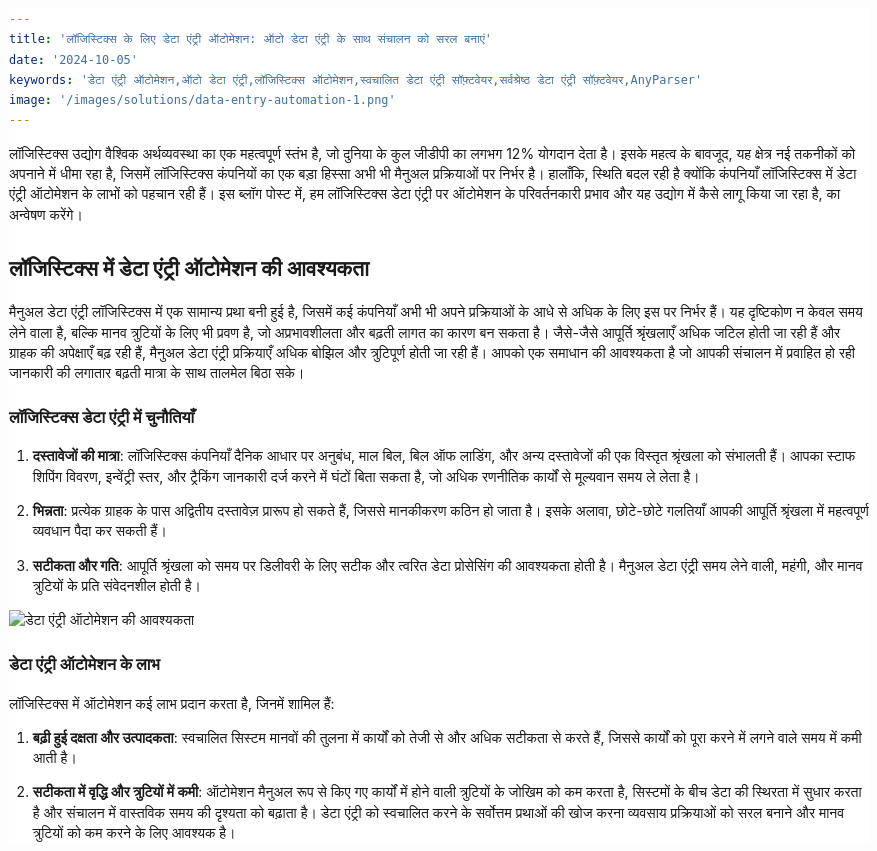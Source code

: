```yaml
---
title: 'लॉजिस्टिक्स के लिए डेटा एंट्री ऑटोमेशन: ऑटो डेटा एंट्री के साथ संचालन को सरल बनाएं'
date: '2024-10-05'
keywords: 'डेटा एंट्री ऑटोमेशन,ऑटो डेटा एंट्री,लॉजिस्टिक्स ऑटोमेशन,स्वचालित डेटा एंट्री सॉफ़्टवेयर,सर्वश्रेष्ठ डेटा एंट्री सॉफ़्टवेयर,AnyParser'
image: '/images/solutions/data-entry-automation-1.png'
---
```


लॉजिस्टिक्स उद्योग वैश्विक अर्थव्यवस्था का एक महत्वपूर्ण स्तंभ है, जो दुनिया के कुल जीडीपी का लगभग 12% योगदान देता है। इसके महत्व के बावजूद, यह क्षेत्र नई तकनीकों को अपनाने में धीमा रहा है, जिसमें लॉजिस्टिक्स कंपनियों का एक बड़ा हिस्सा अभी भी मैनुअल प्रक्रियाओं पर निर्भर है। हालाँकि, स्थिति बदल रही है क्योंकि कंपनियाँ लॉजिस्टिक्स में डेटा एंट्री ऑटोमेशन के लाभों को पहचान रही हैं। इस ब्लॉग पोस्ट में, हम लॉजिस्टिक्स डेटा एंट्री पर ऑटोमेशन के परिवर्तनकारी प्रभाव और यह उद्योग में कैसे लागू किया जा रहा है, का अन्वेषण करेंगे।

## लॉजिस्टिक्स में डेटा एंट्री ऑटोमेशन की आवश्यकता

मैनुअल डेटा एंट्री लॉजिस्टिक्स में एक सामान्य प्रथा बनी हुई है, जिसमें कई कंपनियाँ अभी भी अपने प्रक्रियाओं के आधे से अधिक के लिए इस पर निर्भर हैं। यह दृष्टिकोण न केवल समय लेने वाला है, बल्कि मानव त्रुटियों के लिए भी प्रवण है, जो अप्रभावशीलता और बढ़ती लागत का कारण बन सकता है। जैसे-जैसे आपूर्ति श्रृंखलाएँ अधिक जटिल होती जा रही हैं और ग्राहक की अपेक्षाएँ बढ़ रही हैं, मैनुअल डेटा एंट्री प्रक्रियाएँ अधिक बोझिल और त्रुटिपूर्ण होती जा रही हैं। आपको एक समाधान की आवश्यकता है जो आपकी संचालन में प्रवाहित हो रही जानकारी की लगातार बढ़ती मात्रा के साथ तालमेल बिठा सके।

### लॉजिस्टिक्स डेटा एंट्री में चुनौतियाँ

1. **दस्तावेजों की मात्रा**: लॉजिस्टिक्स कंपनियाँ दैनिक आधार पर अनुबंध, माल बिल, बिल ऑफ लाडिंग, और अन्य दस्तावेजों की एक विस्तृत श्रृंखला को संभालती हैं। आपका स्टाफ शिपिंग विवरण, इन्वेंट्री स्तर, और ट्रैकिंग जानकारी दर्ज करने में घंटों बिता सकता है, जो अधिक रणनीतिक कार्यों से मूल्यवान समय ले लेता है।

2. **भिन्नता**: प्रत्येक ग्राहक के पास अद्वितीय दस्तावेज़ प्रारूप हो सकते हैं, जिससे मानकीकरण कठिन हो जाता है। इसके अलावा, छोटे-छोटे गलतियाँ आपकी आपूर्ति श्रृंखला में महत्वपूर्ण व्यवधान पैदा कर सकती हैं।

3. **सटीकता और गति**: आपूर्ति श्रृंखला को समय पर डिलीवरी के लिए सटीक और त्वरित डेटा प्रोसेसिंग की आवश्यकता होती है। मैनुअल डेटा एंट्री समय लेने वाली, महंगी, और मानव त्रुटियों के प्रति संवेदनशील होती है।

![डेटा एंट्री ऑटोमेशन की आवश्यकता](/images/solutions/data-entry-automation-1.png)

### डेटा एंट्री ऑटोमेशन के लाभ

लॉजिस्टिक्स में ऑटोमेशन कई लाभ प्रदान करता है, जिनमें शामिल हैं:

1. **बढ़ी हुई दक्षता और उत्पादकता**: स्वचालित सिस्टम मानवों की तुलना में कार्यों को तेजी से और अधिक सटीकता से करते हैं, जिससे कार्यों को पूरा करने में लगने वाले समय में कमी आती है।

2. **सटीकता में वृद्धि और त्रुटियों में कमी**: ऑटोमेशन मैनुअल रूप से किए गए कार्यों में होने वाली त्रुटियों के जोखिम को कम करता है, सिस्टमों के बीच डेटा की स्थिरता में सुधार करता है और संचालन में वास्तविक समय की दृश्यता को बढ़ाता है। डेटा एंट्री को स्वचालित करने के सर्वोत्तम प्रथाओं की खोज करना व्यवसाय प्रक्रियाओं को सरल बनाने और मानव त्रुटियों को कम करने के लिए आवश्यक है।
